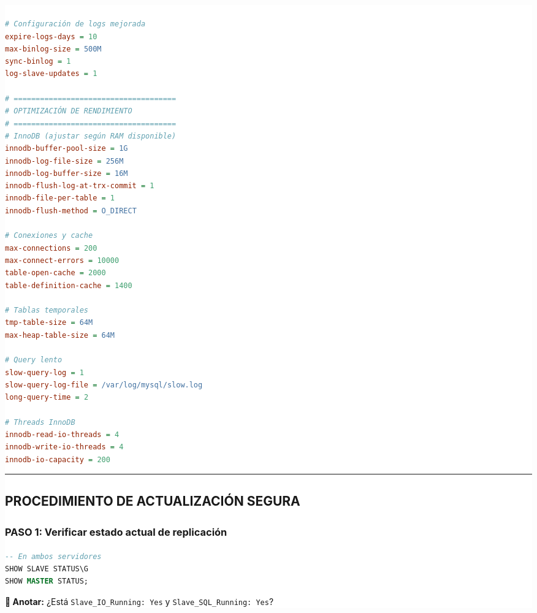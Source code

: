 ```ini

# Configuración de logs mejorada
expire-logs-days = 10
max-binlog-size = 500M
sync-binlog = 1
log-slave-updates = 1

# =====================================
# OPTIMIZACIÓN DE RENDIMIENTO
# =====================================
# InnoDB (ajustar según RAM disponible)
innodb-buffer-pool-size = 1G
innodb-log-file-size = 256M
innodb-log-buffer-size = 16M
innodb-flush-log-at-trx-commit = 1
innodb-file-per-table = 1
innodb-flush-method = O_DIRECT

# Conexiones y cache
max-connections = 200
max-connect-errors = 10000
table-open-cache = 2000
table-definition-cache = 1400

# Tablas temporales
tmp-table-size = 64M
max-heap-table-size = 64M

# Query lento
slow-query-log = 1
slow-query-log-file = /var/log/mysql/slow.log
long-query-time = 2

# Threads InnoDB
innodb-read-io-threads = 4
innodb-write-io-threads = 4
innodb-io-capacity = 200
```

---

## PROCEDIMIENTO DE ACTUALIZACIÓN SEGURA

### PASO 1: Verificar estado actual de replicación
```sql
-- En ambos servidores
SHOW SLAVE STATUS\G
SHOW MASTER STATUS;
```

**📝 Anotar:** ¿Está `Slave_IO_Running: Yes` y `Slave_SQL_Running: Yes`?
